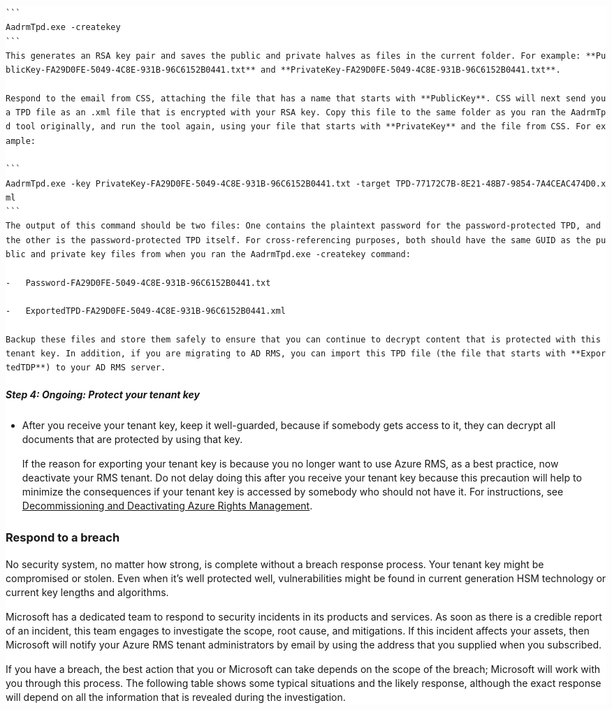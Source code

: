     ```
    AadrmTpd.exe -createkey
    ```
    This generates an RSA key pair and saves the public and private halves as files in the current folder. For example: **PublicKey-FA29D0FE-5049-4C8E-931B-96C6152B0441.txt** and **PrivateKey-FA29D0FE-5049-4C8E-931B-96C6152B0441.txt**.

    Respond to the email from CSS, attaching the file that has a name that starts with **PublicKey**. CSS will next send you a TPD file as an .xml file that is encrypted with your RSA key. Copy this file to the same folder as you ran the AadrmTpd tool originally, and run the tool again, using your file that starts with **PrivateKey** and the file from CSS. For example:

    ```
    AadrmTpd.exe -key PrivateKey-FA29D0FE-5049-4C8E-931B-96C6152B0441.txt -target TPD-77172C7B-8E21-48B7-9854-7A4CEAC474D0.xml
    ```
    The output of this command should be two files: One contains the plaintext password for the password-protected TPD, and the other is the password-protected TPD itself. For cross-referencing purposes, both should have the same GUID as the public and private key files from when you ran the AadrmTpd.exe -createkey command:

    -   Password-FA29D0FE-5049-4C8E-931B-96C6152B0441.txt

    -   ExportedTPD-FA29D0FE-5049-4C8E-931B-96C6152B0441.xml

    Backup these files and store them safely to ensure that you can continue to decrypt content that is protected with this tenant key. In addition, if you are migrating to AD RMS, you can import this TPD file (the file that starts with **ExportedTDP**) to your AD RMS server.

##### Step 4: Ongoing: Protect your tenant key

-   After you receive your tenant key, keep it well-guarded, because if somebody gets access to it, they can decrypt all documents that are protected by using that key.

    If the reason for exporting your tenant key is because you no longer want to use Azure RMS, as a best practice, now deactivate your RMS tenant. Do not delay doing this after you receive your tenant key because this precaution will help to minimize the consequences if your tenant key is accessed by somebody who should not have it. For instructions, see [Decommissioning and Deactivating Azure Rights Management](../Topic/Decommissioning_and_Deactivating_Azure_Rights_Management.md).

### <a name="BKMK_MSBreach"></a>Respond to a breach
No security system, no matter how strong, is complete without a breach response process. Your tenant key might be compromised or stolen. Even when it’s well protected well, vulnerabilities might be found in current generation HSM technology or current key lengths and algorithms.

Microsoft has a dedicated team to respond to security incidents in its products and services. As soon as there is a credible report of an incident, this team engages to investigate the scope, root cause, and mitigations. If this incident affects your assets, then Microsoft will notify your Azure RMS tenant administrators by email by using the address that you supplied when you subscribed.

If you have a breach, the best action that you or Microsoft can take depends on the scope of the breach; Microsoft will work with you through this process. The following table shows some typical situations and the likely response, although the exact response will depend on all the information that is revealed during the investigation.
